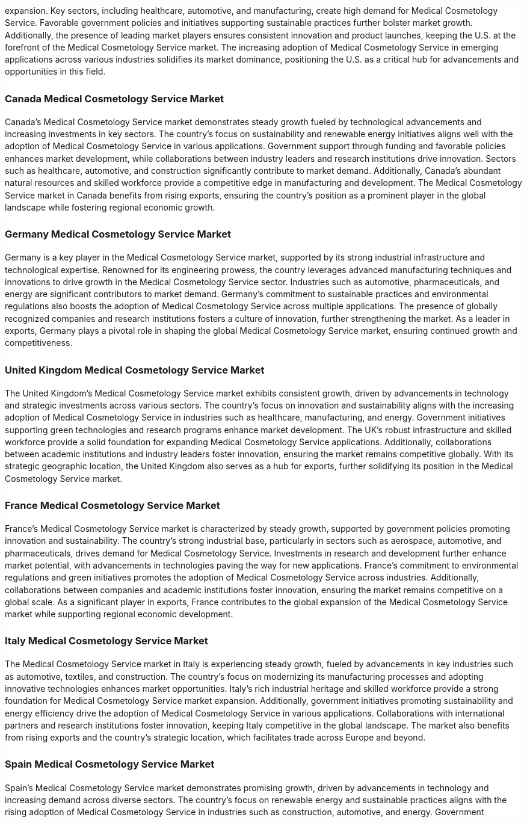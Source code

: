 expansion. Key sectors, including healthcare, automotive, and manufacturing, create high demand for Medical Cosmetology Service. Favorable government policies and initiatives supporting sustainable practices further bolster market growth. Additionally, the presence of leading market players ensures consistent innovation and product launches, keeping the U.S. at the forefront of the Medical Cosmetology Service market. The increasing adoption of Medical Cosmetology Service in emerging applications across various industries solidifies its market dominance, positioning the U.S. as a critical hub for advancements and opportunities in this field.</p><h3>Canada Medical Cosmetology Service Market</h3><p>Canada&rsquo;s Medical Cosmetology Service market demonstrates steady growth fueled by technological advancements and increasing investments in key sectors. The country&rsquo;s focus on sustainability and renewable energy initiatives aligns well with the adoption of Medical Cosmetology Service in various applications. Government support through funding and favorable policies enhances market development, while collaborations between industry leaders and research institutions drive innovation. Sectors such as healthcare, automotive, and construction significantly contribute to market demand. Additionally, Canada&rsquo;s abundant natural resources and skilled workforce provide a competitive edge in manufacturing and development. The Medical Cosmetology Service market in Canada benefits from rising exports, ensuring the country&rsquo;s position as a prominent player in the global landscape while fostering regional economic growth.</p><h3>Germany Medical Cosmetology Service Market</h3><p>Germany is a key player in the Medical Cosmetology Service market, supported by its strong industrial infrastructure and technological expertise. Renowned for its engineering prowess, the country leverages advanced manufacturing techniques and innovations to drive growth in the Medical Cosmetology Service sector. Industries such as automotive, pharmaceuticals, and energy are significant contributors to market demand. Germany&rsquo;s commitment to sustainable practices and environmental regulations also boosts the adoption of Medical Cosmetology Service across multiple applications. The presence of globally recognized companies and research institutions fosters a culture of innovation, further strengthening the market. As a leader in exports, Germany plays a pivotal role in shaping the global Medical Cosmetology Service market, ensuring continued growth and competitiveness.</p><h3>United Kingdom Medical Cosmetology Service Market</h3><p>The United Kingdom&rsquo;s Medical Cosmetology Service market exhibits consistent growth, driven by advancements in technology and strategic investments across various sectors. The country&rsquo;s focus on innovation and sustainability aligns with the increasing adoption of Medical Cosmetology Service in industries such as healthcare, manufacturing, and energy. Government initiatives supporting green technologies and research programs enhance market development. The UK&rsquo;s robust infrastructure and skilled workforce provide a solid foundation for expanding Medical Cosmetology Service applications. Additionally, collaborations between academic institutions and industry leaders foster innovation, ensuring the market remains competitive globally. With its strategic geographic location, the United Kingdom also serves as a hub for exports, further solidifying its position in the Medical Cosmetology Service market.</p><h3>France Medical Cosmetology Service Market</h3><p>France&rsquo;s Medical Cosmetology Service market is characterized by steady growth, supported by government policies promoting innovation and sustainability. The country&rsquo;s strong industrial base, particularly in sectors such as aerospace, automotive, and pharmaceuticals, drives demand for Medical Cosmetology Service. Investments in research and development further enhance market potential, with advancements in technologies paving the way for new applications. France&rsquo;s commitment to environmental regulations and green initiatives promotes the adoption of Medical Cosmetology Service across industries. Additionally, collaborations between companies and academic institutions foster innovation, ensuring the market remains competitive on a global scale. As a significant player in exports, France contributes to the global expansion of the Medical Cosmetology Service market while supporting regional economic development.</p><h3>Italy Medical Cosmetology Service Market</h3><p>The Medical Cosmetology Service market in Italy is experiencing steady growth, fueled by advancements in key industries such as automotive, textiles, and construction. The country&rsquo;s focus on modernizing its manufacturing processes and adopting innovative technologies enhances market opportunities. Italy&rsquo;s rich industrial heritage and skilled workforce provide a strong foundation for Medical Cosmetology Service market expansion. Additionally, government initiatives promoting sustainability and energy efficiency drive the adoption of Medical Cosmetology Service in various applications. Collaborations with international partners and research institutions foster innovation, keeping Italy competitive in the global landscape. The market also benefits from rising exports and the country&rsquo;s strategic location, which facilitates trade across Europe and beyond.</p><h3>Spain Medical Cosmetology Service Market</h3><p>Spain&rsquo;s Medical Cosmetology Service market demonstrates promising growth, driven by advancements in technology and increasing demand across diverse sectors. The country&rsquo;s focus on renewable energy and sustainable practices aligns with the rising adoption of Medical Cosmetology Service in industries such as construction, automotive, and energy. Government